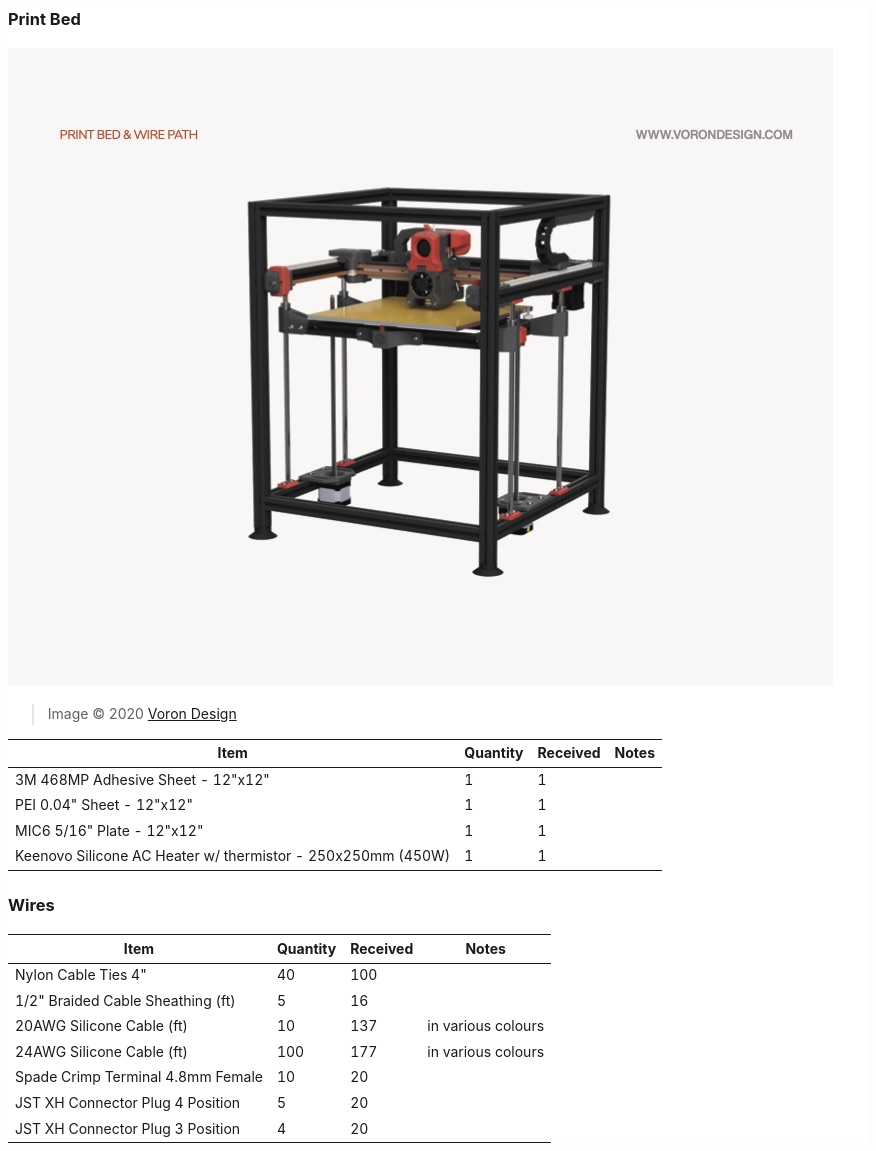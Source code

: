 ### Print Bed

![Voron 1.8 Print Bed and Wire Path](https://github.com/mikepthomas/mikepthomas.github.io/raw/develop/src/img/printer-voron-1.8/print-bed-and-wire-path.jpg)

> Image &copy; 2020 [Voron Design](https://www.vorondesign.com/)

| Item                                                        | Quantity | Received | Notes |
| ----------------------------------------------------------- | -------- | -------- | ----- |
| 3M 468MP Adhesive Sheet - 12"x12"                           | 1        | 1        |       |
| PEI 0.04" Sheet - 12"x12"                                   | 1        | 1        |       |
| MIC6 5/16" Plate - 12"x12"                                  | 1        | 1        |       |
| Keenovo Silicone AC Heater w/ thermistor - 250x250mm (450W) | 1        | 1        |       |

### Wires

| Item                                      | Quantity | Received | Notes              |
| ----------------------------------------- | -------- | -------- | ------------------ |
| Nylon Cable Ties 4"                       | 40       | 100      |                    |
| 1/2" Braided Cable Sheathing (ft)         | 5        | 16       |                    |
| 20AWG Silicone Cable (ft)                 | 10       | 137      | in various colours |
| 24AWG Silicone Cable (ft)                 | 100      | 177      | in various colours |
| Spade Crimp Terminal 4.8mm Female         | 10       | 20       |                    |
| JST XH Connector Plug 4 Position          | 5        | 20       |                    |
| JST XH Connector Plug 3 Position          | 4        | 20       |                    |